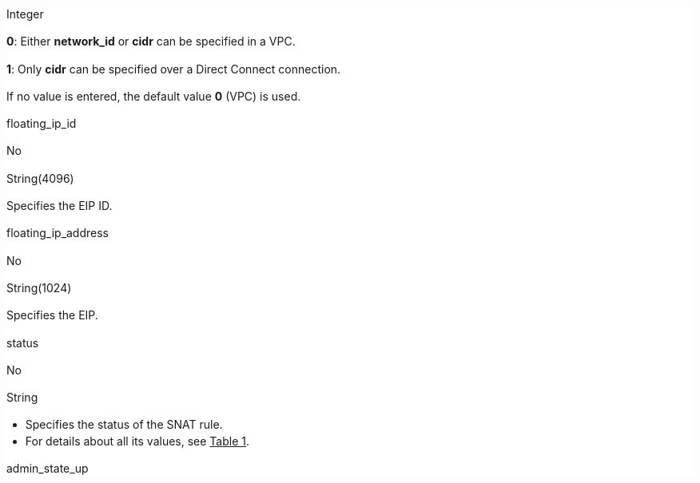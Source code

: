 <td class="cellrowborder" valign="top" width="17.09%" headers="mcps1.2.5.1.3 "><p id="p131508153431"><a name="p131508153431"></a><a name="p131508153431"></a>Integer</p>
</td>
<td class="cellrowborder" valign="top" width="49.89%" headers="mcps1.2.5.1.4 "><p id="p1715019154438"><a name="p1715019154438"></a><a name="p1715019154438"></a><strong id="b667415014212"><a name="b667415014212"></a><a name="b667415014212"></a>0</strong>: Either <strong id="b116749506215"><a name="b116749506215"></a><a name="b116749506215"></a>network_id</strong> or <strong id="b1767575012212"><a name="b1767575012212"></a><a name="b1767575012212"></a>cidr</strong> can be specified in a VPC.</p>
<p id="p4150141514433"><a name="p4150141514433"></a><a name="p4150141514433"></a><strong id="b28466255212"><a name="b28466255212"></a><a name="b28466255212"></a>1</strong>: Only <strong id="b58469219523"><a name="b58469219523"></a><a name="b58469219523"></a>cidr</strong> can be specified over a Direct Connect connection.</p>
<p id="p915031534313"><a name="p915031534313"></a><a name="p915031534313"></a>If no value is entered, the default value <strong id="b14717415339"><a name="b14717415339"></a><a name="b14717415339"></a>0</strong> (VPC) is used.</p>
</td>
</tr>
<tr id="row15150161513433"><td class="cellrowborder" valign="top" width="21.34%" headers="mcps1.2.5.1.1 "><p id="p315011152432"><a name="p315011152432"></a><a name="p315011152432"></a>floating_ip_id</p>
</td>
<td class="cellrowborder" valign="top" width="11.68%" headers="mcps1.2.5.1.2 "><p id="p131521634914"><a name="p131521634914"></a><a name="p131521634914"></a>No</p>
</td>
<td class="cellrowborder" valign="top" width="17.09%" headers="mcps1.2.5.1.3 "><p id="p91505152437"><a name="p91505152437"></a><a name="p91505152437"></a>String(4096)</p>
</td>
<td class="cellrowborder" valign="top" width="49.89%" headers="mcps1.2.5.1.4 "><p id="p138311037012"><a name="p138311037012"></a><a name="p138311037012"></a>Specifies the EIP ID.</p>
</td>
</tr>
<tr id="row1315061516437"><td class="cellrowborder" valign="top" width="21.34%" headers="mcps1.2.5.1.1 "><p id="p151501215144310"><a name="p151501215144310"></a><a name="p151501215144310"></a>floating_ip_address</p>
</td>
<td class="cellrowborder" valign="top" width="11.68%" headers="mcps1.2.5.1.2 "><p id="p131561619498"><a name="p131561619498"></a><a name="p131561619498"></a>No</p>
</td>
<td class="cellrowborder" valign="top" width="17.09%" headers="mcps1.2.5.1.3 "><p id="p8150101514314"><a name="p8150101514314"></a><a name="p8150101514314"></a>String(1024)</p>
</td>
<td class="cellrowborder" valign="top" width="49.89%" headers="mcps1.2.5.1.4 "><p id="p1534335207"><a name="p1534335207"></a><a name="p1534335207"></a>Specifies the EIP.</p>
</td>
</tr>
<tr id="row3150131544312"><td class="cellrowborder" valign="top" width="21.34%" headers="mcps1.2.5.1.1 "><p id="p181509154430"><a name="p181509154430"></a><a name="p181509154430"></a>status</p>
</td>
<td class="cellrowborder" valign="top" width="11.68%" headers="mcps1.2.5.1.2 "><p id="p3315111614912"><a name="p3315111614912"></a><a name="p3315111614912"></a>No</p>
</td>
<td class="cellrowborder" valign="top" width="17.09%" headers="mcps1.2.5.1.3 "><p id="p201505152437"><a name="p201505152437"></a><a name="p201505152437"></a>String</p>
</td>
<td class="cellrowborder" valign="top" width="49.89%" headers="mcps1.2.5.1.4 "><a name="ul1815011157431"></a><a name="ul1815011157431"></a><ul id="ul1815011157431"><li>Specifies the status of the SNAT rule.</li><li>For details about all its values, see <a href="resource-status-description.md#table1390614366107">Table 1</a>.</li></ul>
</td>
</tr>
<tr id="row101509151439"><td class="cellrowborder" valign="top" width="21.34%" headers="mcps1.2.5.1.1 "><p id="p111506155432"><a name="p111506155432"></a><a name="p111506155432"></a>admin_state_up</p>
</td>